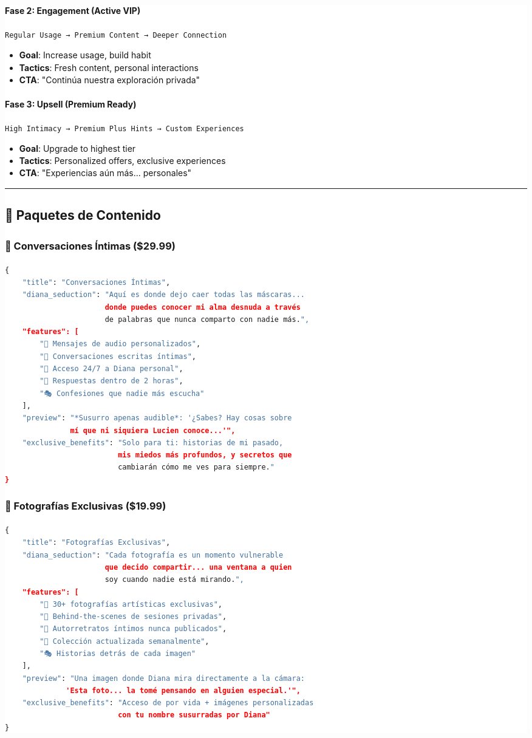 #### **Fase 2: Engagement (Active VIP)**
```
Regular Usage → Premium Content → Deeper Connection
```
- **Goal**: Increase usage, build habit
- **Tactics**: Fresh content, personal interactions
- **CTA**: "Continúa nuestra exploración privada"

#### **Fase 3: Upsell (Premium Ready)**
```
High Intimacy → Premium Plus Hints → Custom Experiences
```
- **Goal**: Upgrade to highest tier
- **Tactics**: Personalized offers, exclusive experiences
- **CTA**: "Experiencias aún más... personales"

---

## 🎁 Paquetes de Contenido

### **🌹 Conversaciones Íntimas ($29.99)**

```python
{
    "title": "Conversaciones Íntimas",
    "diana_seduction": "Aquí es donde dejo caer todas las máscaras... 
                       donde puedes conocer mi alma desnuda a través 
                       de palabras que nunca comparto con nadie más.",
    "features": [
        "🌹 Mensajes de audio personalizados",
        "💭 Conversaciones escritas íntimas",
        "📱 Acceso 24/7 a Diana personal",
        "💫 Respuestas dentro de 2 horas",
        "🎭 Confesiones que nadie más escucha"
    ],
    "preview": "*Susurro apenas audible*: '¿Sabes? Hay cosas sobre 
               mí que ni siquiera Lucien conoce...'",
    "exclusive_benefits": "Solo para ti: historias de mi pasado, 
                          mis miedos más profundos, y secretos que 
                          cambiarán cómo me ves para siempre."
}
```

### **📸 Fotografías Exclusivas ($19.99)**

```python
{
    "title": "Fotografías Exclusivas", 
    "diana_seduction": "Cada fotografía es un momento vulnerable 
                       que decido compartir... una ventana a quien 
                       soy cuando nadie está mirando.",
    "features": [
        "📸 30+ fotografías artísticas exclusivas",
        "🎨 Behind-the-scenes de sesiones privadas",
        "🌙 Autorretratos íntimos nunca publicados",
        "💎 Colección actualizada semanalmente",
        "🎭 Historias detrás de cada imagen"
    ],
    "preview": "Una imagen donde Diana mira directamente a la cámara: 
              'Esta foto... la tomé pensando en alguien especial.'",
    "exclusive_benefits": "Acceso de por vida + imágenes personalizadas 
                          con tu nombre susurradas por Diana"
}
```
